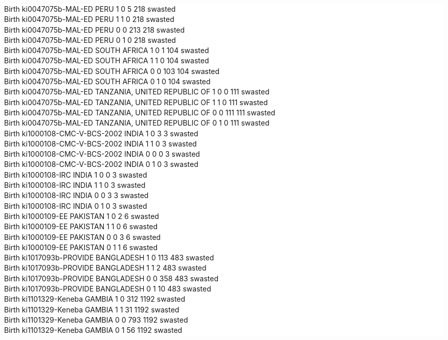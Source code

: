 Birth       ki0047075b-MAL-ED          PERU                           1                   0        5    218  swasted          
Birth       ki0047075b-MAL-ED          PERU                           1                   1        0    218  swasted          
Birth       ki0047075b-MAL-ED          PERU                           0                   0      213    218  swasted          
Birth       ki0047075b-MAL-ED          PERU                           0                   1        0    218  swasted          
Birth       ki0047075b-MAL-ED          SOUTH AFRICA                   1                   0        1    104  swasted          
Birth       ki0047075b-MAL-ED          SOUTH AFRICA                   1                   1        0    104  swasted          
Birth       ki0047075b-MAL-ED          SOUTH AFRICA                   0                   0      103    104  swasted          
Birth       ki0047075b-MAL-ED          SOUTH AFRICA                   0                   1        0    104  swasted          
Birth       ki0047075b-MAL-ED          TANZANIA, UNITED REPUBLIC OF   1                   0        0    111  swasted          
Birth       ki0047075b-MAL-ED          TANZANIA, UNITED REPUBLIC OF   1                   1        0    111  swasted          
Birth       ki0047075b-MAL-ED          TANZANIA, UNITED REPUBLIC OF   0                   0      111    111  swasted          
Birth       ki0047075b-MAL-ED          TANZANIA, UNITED REPUBLIC OF   0                   1        0    111  swasted          
Birth       ki1000108-CMC-V-BCS-2002   INDIA                          1                   0        3      3  swasted          
Birth       ki1000108-CMC-V-BCS-2002   INDIA                          1                   1        0      3  swasted          
Birth       ki1000108-CMC-V-BCS-2002   INDIA                          0                   0        0      3  swasted          
Birth       ki1000108-CMC-V-BCS-2002   INDIA                          0                   1        0      3  swasted          
Birth       ki1000108-IRC              INDIA                          1                   0        0      3  swasted          
Birth       ki1000108-IRC              INDIA                          1                   1        0      3  swasted          
Birth       ki1000108-IRC              INDIA                          0                   0        3      3  swasted          
Birth       ki1000108-IRC              INDIA                          0                   1        0      3  swasted          
Birth       ki1000109-EE               PAKISTAN                       1                   0        2      6  swasted          
Birth       ki1000109-EE               PAKISTAN                       1                   1        0      6  swasted          
Birth       ki1000109-EE               PAKISTAN                       0                   0        3      6  swasted          
Birth       ki1000109-EE               PAKISTAN                       0                   1        1      6  swasted          
Birth       ki1017093b-PROVIDE         BANGLADESH                     1                   0      113    483  swasted          
Birth       ki1017093b-PROVIDE         BANGLADESH                     1                   1        2    483  swasted          
Birth       ki1017093b-PROVIDE         BANGLADESH                     0                   0      358    483  swasted          
Birth       ki1017093b-PROVIDE         BANGLADESH                     0                   1       10    483  swasted          
Birth       ki1101329-Keneba           GAMBIA                         1                   0      312   1192  swasted          
Birth       ki1101329-Keneba           GAMBIA                         1                   1       31   1192  swasted          
Birth       ki1101329-Keneba           GAMBIA                         0                   0      793   1192  swasted          
Birth       ki1101329-Keneba           GAMBIA                         0                   1       56   1192  swasted          